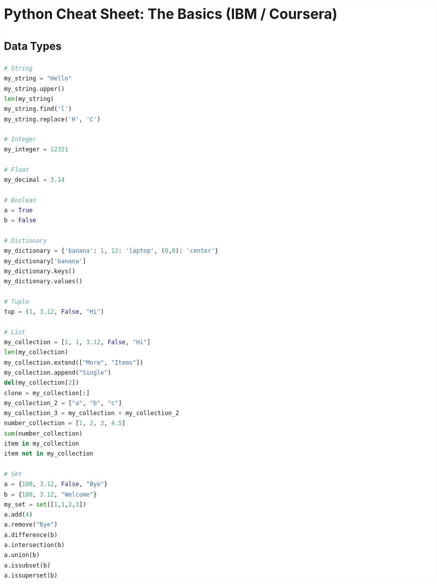 
# Python Cheat Sheet: The Basics (IBM / Coursera)

## Data Types

```python
# String
my_string = "Hello"
my_string.upper()
len(my_string)
my_string.find('l')
my_string.replace('H', 'C')

# Integer
my_integer = 12321

# Float
my_decimal = 3.14

# Boolean
a = True
b = False

# Dictionary
my_dictionary = {'banana': 1, 12: 'laptop', (0,0): 'center'}
my_dictionary['banana']
my_dictionary.keys()
my_dictionary.values()

# Tuple
tup = (1, 3.12, False, "Hi")

# List
my_collection = [1, 1, 3.12, False, "Hi"]
len(my_collection)
my_collection.extend(["More", "Items"])
my_collection.append("Single")
del(my_collection[2])
clone = my_collection[:]
my_collection_2 = ["a", "b", "c"]
my_collection_3 = my_collection + my_collection_2
number_collection = [1, 2, 3, 4.5]
sum(number_collection)
item in my_collection
item not in my_collection

# Set
a = {100, 3.12, False, "Bye"}
b = {100, 3.12, "Welcome"}
my_set = set([1,1,2,3])
a.add(4)
a.remove("Bye")
a.difference(b)
a.intersection(b)
a.union(b)
a.issubset(b)
a.issuperset(b)
````
